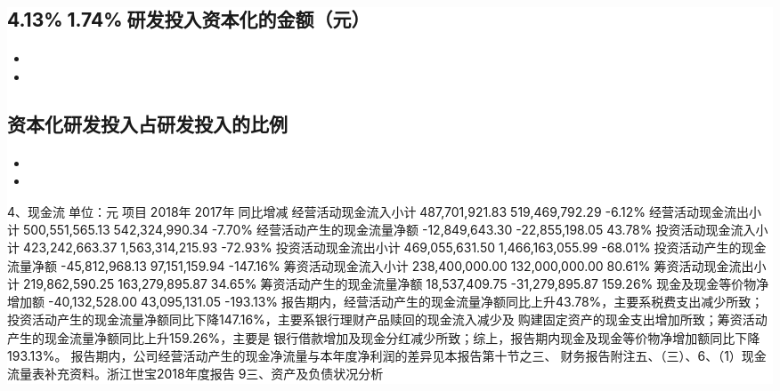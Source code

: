 4.13%
1.74%
研发投入资本化的金额（元）
-
-
-
资本化研发投入占研发投入的比例
-
-
-
4、现金流
单位：元
项目
2018年
2017年
同比增减
经营活动现金流入小计
487,701,921.83
519,469,792.29
-6.12%
经营活动现金流出小计
500,551,565.13
542,324,990.34
-7.70%
经营活动产生的现金流量净额
-12,849,643.30
-22,855,198.05
43.78%
投资活动现金流入小计
423,242,663.37
1,563,314,215.93
-72.93%
投资活动现金流出小计
469,055,631.50
1,466,163,055.99
-68.01%
投资活动产生的现金流量净额
-45,812,968.13
97,151,159.94
-147.16%
筹资活动现金流入小计
238,400,000.00
132,000,000.00
80.61%
筹资活动现金流出小计
219,862,590.25
163,279,895.87
34.65%
筹资活动产生的现金流量净额
18,537,409.75
-31,279,895.87
159.26%
现金及现金等价物净增加额
-40,132,528.00
43,095,131.05
-193.13%
报告期内，经营活动产生的现金流量净额同比上升43.78%，主要系税费支出减少所致；
投资活动产生的现金流量净额同比下降147.16%，主要系银行理财产品赎回的现金流入减少及
购建固定资产的现金支出增加所致；筹资活动产生的现金流量净额同比上升159.26%，主要是
银行借款增加及现金分红减少所致；综上，报告期内现金及现金等价物净增加额同比下降
193.13%。
报告期内，公司经营活动产生的现金净流量与本年度净利润的差异见本报告第十节之三、
财务报告附注五、（三）、6、（1）现金流量表补充资料。浙江世宝2018年度报告
9三、资产及负债状况分析